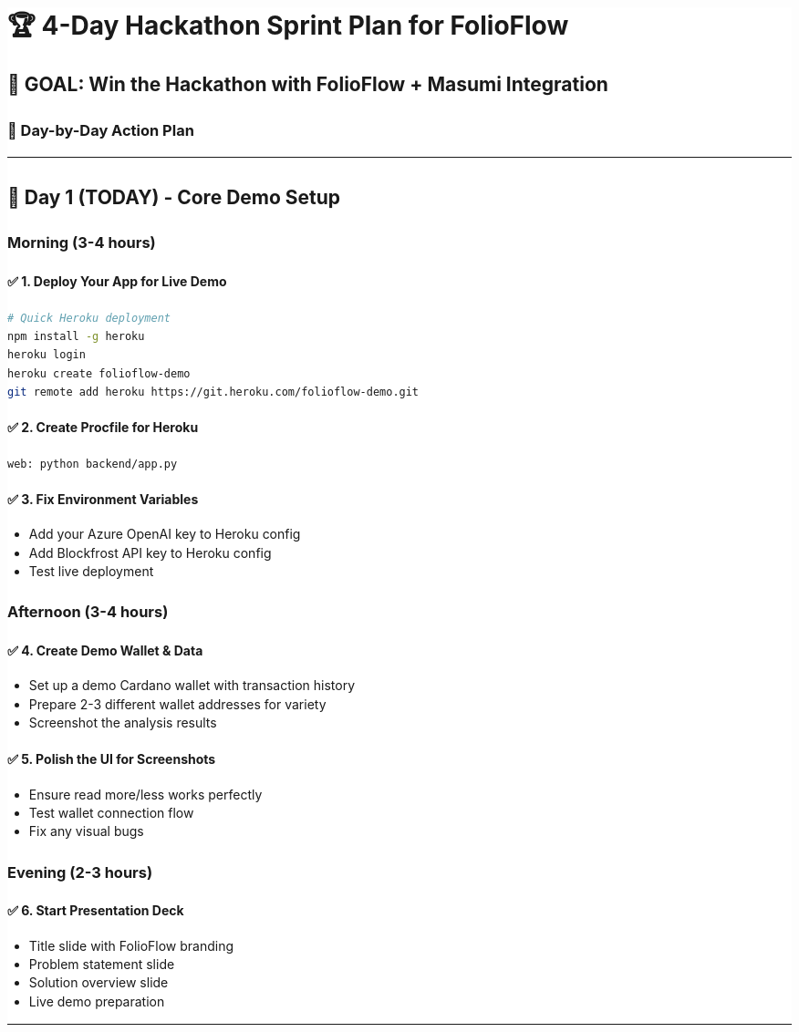 # 🏆 4-Day Hackathon Sprint Plan for FolioFlow

## 🎯 **GOAL: Win the Hackathon with FolioFlow + Masumi Integration**

### **📅 Day-by-Day Action Plan**

---

## **🚀 Day 1 (TODAY) - Core Demo Setup**

### **Morning (3-4 hours)**
#### ✅ **1. Deploy Your App for Live Demo**
```bash
# Quick Heroku deployment
npm install -g heroku
heroku login
heroku create folioflow-demo
git remote add heroku https://git.heroku.com/folioflow-demo.git
```

#### ✅ **2. Create Procfile for Heroku**
```
web: python backend/app.py
```

#### ✅ **3. Fix Environment Variables**
- Add your Azure OpenAI key to Heroku config
- Add Blockfrost API key to Heroku config
- Test live deployment

### **Afternoon (3-4 hours)**
#### ✅ **4. Create Demo Wallet & Data**
- Set up a demo Cardano wallet with transaction history
- Prepare 2-3 different wallet addresses for variety
- Screenshot the analysis results

#### ✅ **5. Polish the UI for Screenshots**
- Ensure read more/less works perfectly
- Test wallet connection flow
- Fix any visual bugs

### **Evening (2-3 hours)**
#### ✅ **6. Start Presentation Deck**
- Title slide with FolioFlow branding
- Problem statement slide
- Solution overview slide
- Live demo preparation

---
